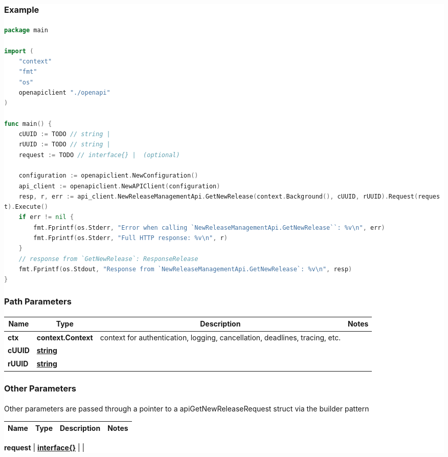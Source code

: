 

### Example

```go
package main

import (
    "context"
    "fmt"
    "os"
    openapiclient "./openapi"
)

func main() {
    cUUID := TODO // string | 
    rUUID := TODO // string | 
    request := TODO // interface{} |  (optional)

    configuration := openapiclient.NewConfiguration()
    api_client := openapiclient.NewAPIClient(configuration)
    resp, r, err := api_client.NewReleaseManagementApi.GetNewRelease(context.Background(), cUUID, rUUID).Request(request).Execute()
    if err != nil {
        fmt.Fprintf(os.Stderr, "Error when calling `NewReleaseManagementApi.GetNewRelease``: %v\n", err)
        fmt.Fprintf(os.Stderr, "Full HTTP response: %v\n", r)
    }
    // response from `GetNewRelease`: ResponseRelease
    fmt.Fprintf(os.Stdout, "Response from `NewReleaseManagementApi.GetNewRelease`: %v\n", resp)
}
```

### Path Parameters


Name | Type | Description  | Notes
------------- | ------------- | ------------- | -------------
**ctx** | **context.Context** | context for authentication, logging, cancellation, deadlines, tracing, etc.
**cUUID** | [**string**](.md) |  | 
**rUUID** | [**string**](.md) |  | 

### Other Parameters

Other parameters are passed through a pointer to a apiGetNewReleaseRequest struct via the builder pattern


Name | Type | Description  | Notes
------------- | ------------- | ------------- | -------------


 **request** | [**interface{}**](interface{}.md) |  | 
